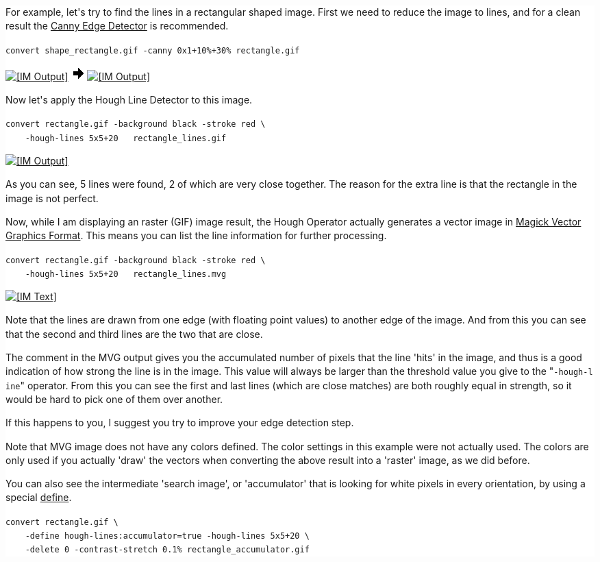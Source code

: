 For example, let's try to find the lines in a rectangular shaped image.
First we need to reduce the image to lines, and for a clean result the [Canny Edge Detector](#canny) is recommended.

~~~
convert shape_rectangle.gif -canny 0x1+10%+30% rectangle.gif
~~~

[![\[IM Output\]](shape_rectangle.gif)](shape_rectangle.gif)
![==&gt;](../img_www/right.gif)
[![\[IM Output\]](rectangle.gif)](rectangle.gif)

Now let's apply the Hough Line Detector to this image.

~~~
convert rectangle.gif -background black -stroke red \
    -hough-lines 5x5+20   rectangle_lines.gif
~~~

[![\[IM Output\]](rectangle_lines.gif)](rectangle_lines.gif)

As you can see, 5 lines were found, 2 of which are very close together.
The reason for the extra line is that the rectangle in the image is not perfect.

Now, while I am displaying an raster (GIF) image result, the Hough Operator actually generates a vector image in [Magick Vector Graphics Format](../draw/#mvg).
This means you can list the line information for further processing.

~~~{data-postamble="txt2gif rectangle_lines.mvg"}
convert rectangle.gif -background black -stroke red \
    -hough-lines 5x5+20   rectangle_lines.mvg
~~~

[![\[IM Text\]](rectangle_lines.mvg.gif)](rectangle_lines.mvg)

Note that the lines are drawn from one edge (with floating point values) to another edge of the image.
And from this you can see that the second and third lines are the two that are close.

The comment in the MVG output gives you the accumulated number of pixels that the line 'hits' in the image, and thus is a good indication of how strong the line is in the image.
This value will always be larger than the threshold value you give to the "`-hough-line`" operator.
From this you can see the first and last lines (which are close matches) are both roughly equal in strength, so it would be hard to pick one of them over another.

If this happens to you, I suggest you try to improve your edge detection step.

Note that MVG image does not have any colors defined.
The color settings in this example were not actually used.
The colors are only used if you actually 'draw' the vectors when converting the above result into a 'raster' image, as we did before.
  
You can also see the intermediate 'search image', or 'accumulator' that is looking for white pixels in every orientation, by using a special [define](../basics/#define).

~~~
convert rectangle.gif \
    -define hough-lines:accumulator=true -hough-lines 5x5+20 \
    -delete 0 -contrast-stretch 0.1% rectangle_accumulator.gif
~~~
